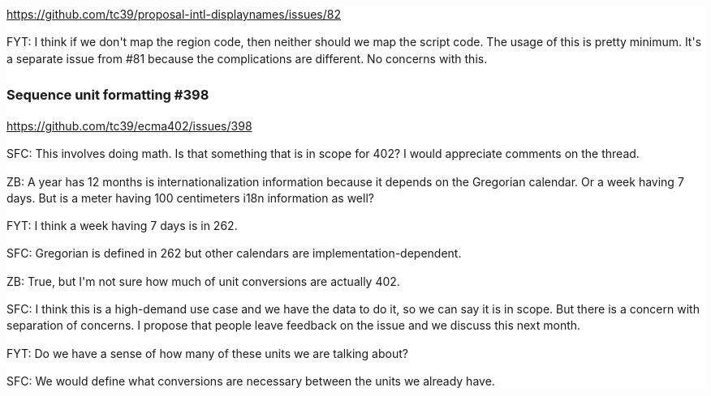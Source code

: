 https://github.com/tc39/proposal-intl-displaynames/issues/82

FYT: I think if we don't map the region code, then neither should we map the script code. The usage of this is pretty minimum. It's a separate issue from #81 because the complications are different.
No concerns with this.

### Sequence unit formatting #398

https://github.com/tc39/ecma402/issues/398

SFC: This involves doing math. Is that something that is in scope for 402? I would appreciate comments on the thread.

ZB: A year has 12 months is internationalization information because it depends on the Gregorian calendar. Or a week having 7 days. But is a meter having 100 centimeters i18n information as well?

FYT: I think a week having 7 days is in 262.

SFC: Gregorian is defined in 262 but other calendars are implementation-dependent.

ZB: True, but I'm not sure how much of unit conversions are actually 402.

SFC: I think this is a high-demand use case and we have the data to do it, so we can say it is in scope. But there is a concern with separation of concerns. I propose that people leave feedback on the issue and we discuss this next month.

FYT: Do we have a sense of how many of these units we are talking about?

SFC: We would define what conversions are necessary between the units we already have.
